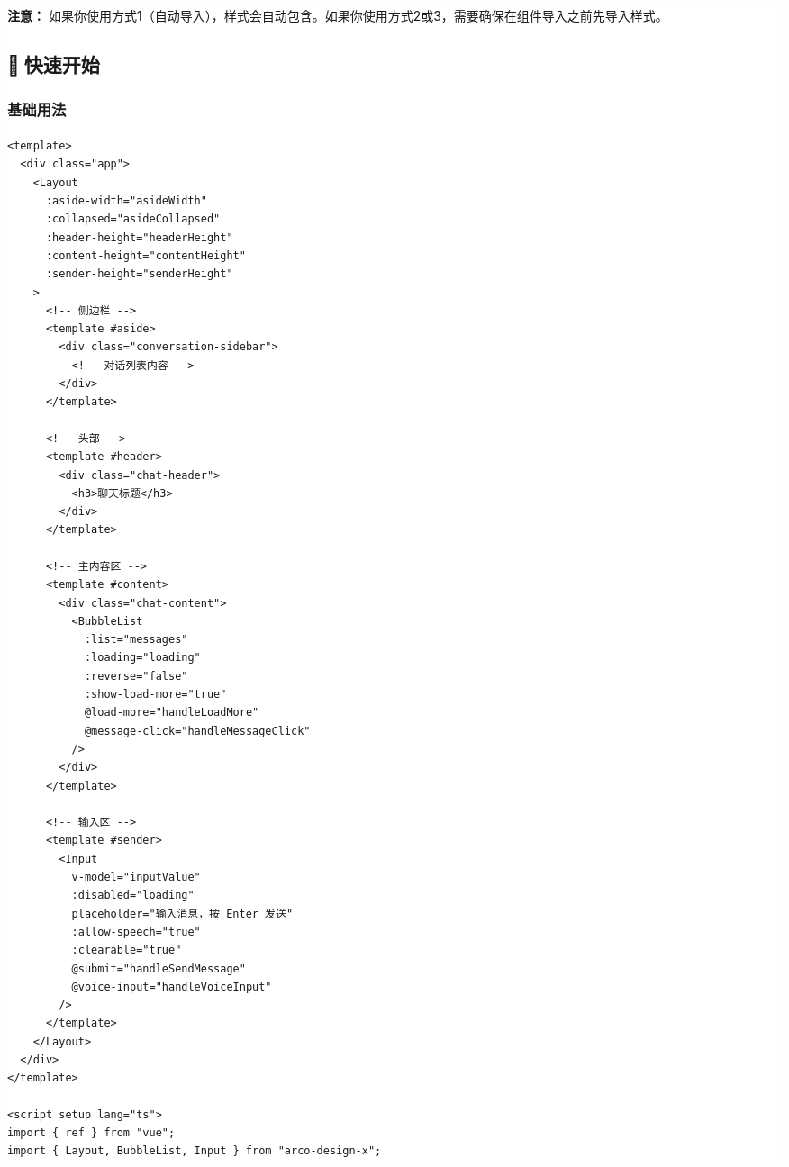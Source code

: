 **注意：** 如果你使用方式1（自动导入），样式会自动包含。如果你使用方式2或3，需要确保在组件导入之前先导入样式。

## 🚀 快速开始

### 基础用法

```vue
<template>
  <div class="app">
    <Layout
      :aside-width="asideWidth"
      :collapsed="asideCollapsed"
      :header-height="headerHeight"
      :content-height="contentHeight"
      :sender-height="senderHeight"
    >
      <!-- 侧边栏 -->
      <template #aside>
        <div class="conversation-sidebar">
          <!-- 对话列表内容 -->
        </div>
      </template>

      <!-- 头部 -->
      <template #header>
        <div class="chat-header">
          <h3>聊天标题</h3>
        </div>
      </template>

      <!-- 主内容区 -->
      <template #content>
        <div class="chat-content">
          <BubbleList
            :list="messages"
            :loading="loading"
            :reverse="false"
            :show-load-more="true"
            @load-more="handleLoadMore"
            @message-click="handleMessageClick"
          />
        </div>
      </template>

      <!-- 输入区 -->
      <template #sender>
        <Input
          v-model="inputValue"
          :disabled="loading"
          placeholder="输入消息，按 Enter 发送"
          :allow-speech="true"
          :clearable="true"
          @submit="handleSendMessage"
          @voice-input="handleVoiceInput"
        />
      </template>
    </Layout>
  </div>
</template>

<script setup lang="ts">
import { ref } from "vue";
import { Layout, BubbleList, Input } from "arco-design-x";
```